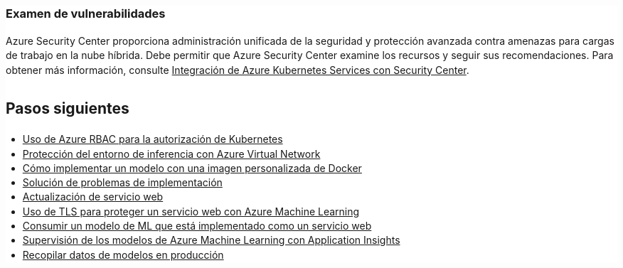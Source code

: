
### <a name="vulnerability-scanning"></a>Examen de vulnerabilidades

Azure Security Center proporciona administración unificada de la seguridad y protección avanzada contra amenazas para cargas de trabajo en la nube híbrida. Debe permitir que Azure Security Center examine los recursos y seguir sus recomendaciones. Para obtener más información, consulte [Integración de Azure Kubernetes Services con Security Center](../security-center/defender-for-kubernetes-introduction.md).

## <a name="next-steps"></a>Pasos siguientes

* [Uso de Azure RBAC para la autorización de Kubernetes](../aks/manage-azure-rbac.md)
* [Protección del entorno de inferencia con Azure Virtual Network](how-to-secure-inferencing-vnet.md)
* [Cómo implementar un modelo con una imagen personalizada de Docker](./how-to-deploy-custom-container.md)
* [Solución de problemas de implementación](how-to-troubleshoot-deployment.md)
* [Actualización de servicio web](how-to-deploy-update-web-service.md)
* [Uso de TLS para proteger un servicio web con Azure Machine Learning](how-to-secure-web-service.md)
* [Consumir un modelo de ML que está implementado como un servicio web](how-to-consume-web-service.md)
* [Supervisión de los modelos de Azure Machine Learning con Application Insights](how-to-enable-app-insights.md)
* [Recopilar datos de modelos en producción](how-to-enable-data-collection.md)

